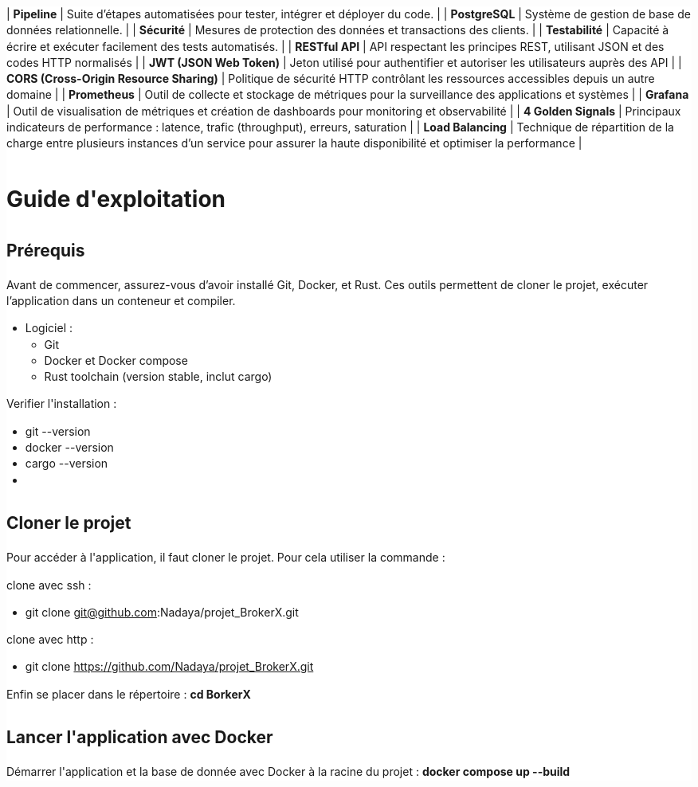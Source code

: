 | **Pipeline** | Suite d’étapes automatisées pour tester, intégrer et déployer du code. |
| **PostgreSQL** | Système de gestion de base de données relationnelle. |
| **Sécurité** | Mesures de protection des données et transactions des clients. |
| **Testabilité** | Capacité à écrire et exécuter facilement des tests automatisés. |
| **RESTful API** | API respectant les principes REST, utilisant JSON et des codes HTTP normalisés |
| **JWT (JSON Web Token)** | Jeton utilisé pour authentifier et autoriser les utilisateurs auprès des API |
| **CORS (Cross-Origin Resource Sharing)** | Politique de sécurité HTTP contrôlant les ressources accessibles depuis un autre domaine |
| **Prometheus** | Outil de collecte et stockage de métriques pour la surveillance des applications et systèmes |
| **Grafana** | Outil de visualisation de métriques et création de dashboards pour monitoring et observabilité |
| **4 Golden Signals** | Principaux indicateurs de performance : latence, trafic (throughput), erreurs, saturation |
| **Load Balancing** | Technique de répartition de la charge entre plusieurs instances d’un service pour assurer la haute disponibilité et optimiser la performance |

# Guide d'exploitation
## Prérequis
Avant de commencer, assurez-vous d’avoir installé Git, Docker, et Rust.
Ces outils permettent de cloner le projet, exécuter l’application dans un conteneur et compiler. 

- Logiciel :   
    - Git
    - Docker et Docker compose 
    - Rust toolchain (version stable, inclut cargo)
  
Verifier l'installation : 
- git --version 
- docker --version 
- cargo --version
- 
## Cloner le projet 
Pour accéder à l'application, il faut cloner le projet. Pour cela utiliser la commande : 

clone avec ssh :
  - git clone git@github.com:Nadaya/projet_BrokerX.git
  
clone avec http : 
  - git clone https://github.com/Nadaya/projet_BrokerX.git

Enfin se placer dans le répertoire : **cd BorkerX**

## Lancer l'application avec Docker
Démarrer l'application et la base de donnée avec Docker à la racine du projet : **docker compose up --build**
